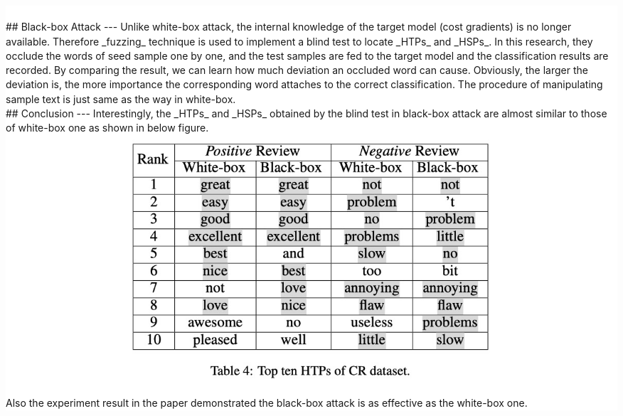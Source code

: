 



<br>
## Black-box Attack
---
Unlike white-box attack, the internal knowledge of the target model (cost gradients) is no longer available.
Therefore _fuzzing_ technique is used to implement a blind test to locate _HTPs_ and _HSPs_.
In this research, they occlude the words of seed sample one by one,
and the test samples are fed to the target model and the classification results are recorded.
By comparing the result, we can learn how much deviation an occluded word can cause.
Obviously, the larger the deviation is, the more importance the corresponding word attaches to the correct classification.
The procedure of manipulating sample text is just same as the way in white-box.

<br>
## Conclusion
---
Interestingly, the _HTPs_ and _HSPs_ obtained by the blind test in black-box attack are almost similar to those of white-box one as shown in below figure.
<center><img src="/assets/img/210227-3.jpeg" width="60%" height="60%"></center>

Also the experiment result in the paper demonstrated the black-box attack is as effective as the white-box one.
